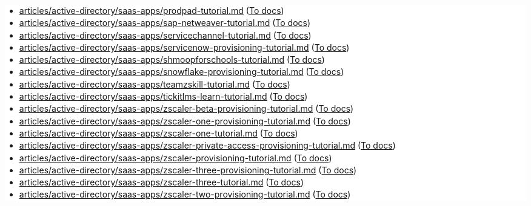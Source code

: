 - [articles/active-directory/saas-apps/prodpad-tutorial.md](https://github.com/MicrosoftDocs/azure-docs/compare/d3e734e..db5a57c#diff-402147a9499c67bbf1276cc4458b45071a0c0c815311ad0d9a50f80a0dfb178b) ([To docs](https://docs.microsoft.com/en-us/azure/active-directory/saas-apps/prodpad-tutorial?WT.mc_id=AZ-MVP-5003408))
- [articles/active-directory/saas-apps/sap-netweaver-tutorial.md](https://github.com/MicrosoftDocs/azure-docs/compare/d3e734e..db5a57c#diff-bfc75ea8ab9bb8ae1092535f25a42e6c58ea18ebedb4a7d256d770c4781ffc4b) ([To docs](https://docs.microsoft.com/en-us/azure/active-directory/saas-apps/sap-netweaver-tutorial?WT.mc_id=AZ-MVP-5003408))
- [articles/active-directory/saas-apps/servicechannel-tutorial.md](https://github.com/MicrosoftDocs/azure-docs/compare/d3e734e..db5a57c#diff-d665b33969330c1d37bb31b05f5504c0704540f093a4ba8eaf275ae650599111) ([To docs](https://docs.microsoft.com/en-us/azure/active-directory/saas-apps/servicechannel-tutorial?WT.mc_id=AZ-MVP-5003408))
- [articles/active-directory/saas-apps/servicenow-provisioning-tutorial.md](https://github.com/MicrosoftDocs/azure-docs/compare/d3e734e..db5a57c#diff-04e6b885df22543e932b1816ae733d5fd100fa993e4c2260d5b3c7036c0de9cb) ([To docs](https://docs.microsoft.com/en-us/azure/active-directory/saas-apps/servicenow-provisioning-tutorial?WT.mc_id=AZ-MVP-5003408))
- [articles/active-directory/saas-apps/shmoopforschools-tutorial.md](https://github.com/MicrosoftDocs/azure-docs/compare/d3e734e..db5a57c#diff-4a9d06e4cc021dfe8ff83892bb84e4e9b7f8c7a4619f1c84c0999a77c191f547) ([To docs](https://docs.microsoft.com/en-us/azure/active-directory/saas-apps/shmoopforschools-tutorial?WT.mc_id=AZ-MVP-5003408))
- [articles/active-directory/saas-apps/snowflake-provisioning-tutorial.md](https://github.com/MicrosoftDocs/azure-docs/compare/d3e734e..db5a57c#diff-d3bc208e3a69d5c7c0f72b61583156af7a60e87f3e5a0b33bdf24a2550902d3c) ([To docs](https://docs.microsoft.com/en-us/azure/active-directory/saas-apps/snowflake-provisioning-tutorial?WT.mc_id=AZ-MVP-5003408))
- [articles/active-directory/saas-apps/teamzskill-tutorial.md](https://github.com/MicrosoftDocs/azure-docs/compare/d3e734e..db5a57c#diff-70b7a2b3ef2ff39bcf6e9a29f01259f6a9e26b811532f86edf02d1316f9c05ad) ([To docs](https://docs.microsoft.com/en-us/azure/active-directory/saas-apps/teamzskill-tutorial?WT.mc_id=AZ-MVP-5003408))
- [articles/active-directory/saas-apps/tickitlms-learn-tutorial.md](https://github.com/MicrosoftDocs/azure-docs/compare/d3e734e..db5a57c#diff-3be5f65ac0de8fa0ca7ca1a6c23b2cf5de0e69c50e8f092278a10c3f1ada1f46) ([To docs](https://docs.microsoft.com/en-us/azure/active-directory/saas-apps/tickitlms-learn-tutorial?WT.mc_id=AZ-MVP-5003408))
- [articles/active-directory/saas-apps/zscaler-beta-provisioning-tutorial.md](https://github.com/MicrosoftDocs/azure-docs/compare/d3e734e..db5a57c#diff-24bce3062c763c0c2eb56e97bad8d7603381646d8edd3a3dbadad3b143253fc5) ([To docs](https://docs.microsoft.com/en-us/azure/active-directory/saas-apps/zscaler-beta-provisioning-tutorial?WT.mc_id=AZ-MVP-5003408))
- [articles/active-directory/saas-apps/zscaler-one-provisioning-tutorial.md](https://github.com/MicrosoftDocs/azure-docs/compare/d3e734e..db5a57c#diff-6657f4ed46a45ef4dbdb2947bbb0796cf33dca9cc999a480816e93352a5d4a6f) ([To docs](https://docs.microsoft.com/en-us/azure/active-directory/saas-apps/zscaler-one-provisioning-tutorial?WT.mc_id=AZ-MVP-5003408))
- [articles/active-directory/saas-apps/zscaler-one-tutorial.md](https://github.com/MicrosoftDocs/azure-docs/compare/d3e734e..db5a57c#diff-99aaae89cbd424a56346edb9980e6106d0995a27f328d4905896a658e067c472) ([To docs](https://docs.microsoft.com/en-us/azure/active-directory/saas-apps/zscaler-one-tutorial?WT.mc_id=AZ-MVP-5003408))
- [articles/active-directory/saas-apps/zscaler-private-access-provisioning-tutorial.md](https://github.com/MicrosoftDocs/azure-docs/compare/d3e734e..db5a57c#diff-74df9ae0b47b077f0a22ea67122492bc31e4178b8519ad5a8c073bdf63154b83) ([To docs](https://docs.microsoft.com/en-us/azure/active-directory/saas-apps/zscaler-private-access-provisioning-tutorial?WT.mc_id=AZ-MVP-5003408))
- [articles/active-directory/saas-apps/zscaler-provisioning-tutorial.md](https://github.com/MicrosoftDocs/azure-docs/compare/d3e734e..db5a57c#diff-639a791d6c5b03465eed6fce804566efead3e54fe0275476ba9ea8d1f0f2886e) ([To docs](https://docs.microsoft.com/en-us/azure/active-directory/saas-apps/zscaler-provisioning-tutorial?WT.mc_id=AZ-MVP-5003408))
- [articles/active-directory/saas-apps/zscaler-three-provisioning-tutorial.md](https://github.com/MicrosoftDocs/azure-docs/compare/d3e734e..db5a57c#diff-5863e73f7a9a9707e1a24fd26cd341b24a5ff2bdd0f2c0e8f41eaa5c0a114a89) ([To docs](https://docs.microsoft.com/en-us/azure/active-directory/saas-apps/zscaler-three-provisioning-tutorial?WT.mc_id=AZ-MVP-5003408))
- [articles/active-directory/saas-apps/zscaler-three-tutorial.md](https://github.com/MicrosoftDocs/azure-docs/compare/d3e734e..db5a57c#diff-4386022fd907d5eb2214b98c4a32b163ed2eef3a0cb34da4afbb868fb24fb7ab) ([To docs](https://docs.microsoft.com/en-us/azure/active-directory/saas-apps/zscaler-three-tutorial?WT.mc_id=AZ-MVP-5003408))
- [articles/active-directory/saas-apps/zscaler-two-provisioning-tutorial.md](https://github.com/MicrosoftDocs/azure-docs/compare/d3e734e..db5a57c#diff-2107b7680e3e9274e6a7b1e8197b8b01719d666bf3b47cb2f5b2d58d9164513f) ([To docs](https://docs.microsoft.com/en-us/azure/active-directory/saas-apps/zscaler-two-provisioning-tutorial?WT.mc_id=AZ-MVP-5003408))